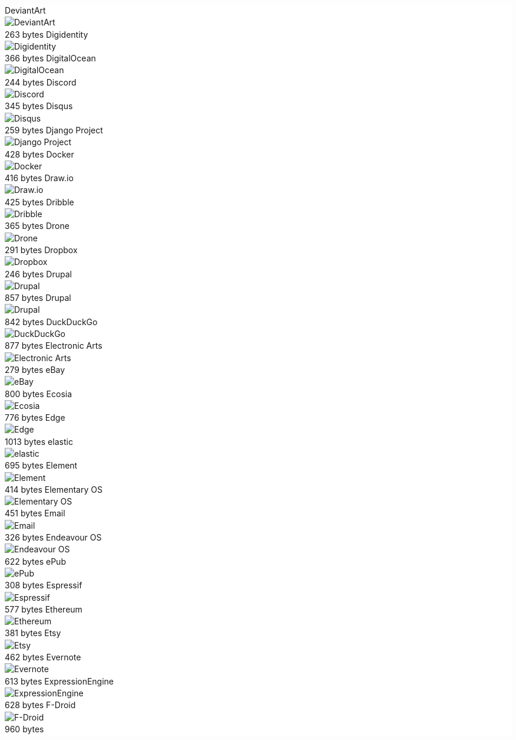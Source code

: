 <tr>
<td>DeviantArt<br><img src="https://edent.github.io/SuperTinyIcons/images/svg/deviantart.svg" width="100" title="DeviantArt"><br>263 bytes</td>
<td>Digidentity<br><img src="https://edent.github.io/SuperTinyIcons/images/svg/digidentity.svg" width="100" title="Digidentity"><br>366 bytes</td>
<td>DigitalOcean<br><img src="https://edent.github.io/SuperTinyIcons/images/svg/digitalocean.svg" width="100" title="DigitalOcean"><br>244 bytes</td>
<td>Discord<br><img src="https://edent.github.io/SuperTinyIcons/images/svg/discord.svg" width="100" title="Discord"><br>345 bytes</td>
<td>Disqus<br><img src="https://edent.github.io/SuperTinyIcons/images/svg/disqus.svg" width="100" title="Disqus"><br>259 bytes</td>
<td>Django Project<br><img src="https://edent.github.io/SuperTinyIcons/images/svg/djangoproject.svg" width="100" title="Django Project"><br>428 bytes</td>
</tr>

<tr>
<td>Docker<br><img src="https://edent.github.io/SuperTinyIcons/images/svg/docker.svg" width="100" title="Docker"><br>416 bytes</td>
<td>Draw.io<br><img src="https://edent.github.io/SuperTinyIcons/images/svg/drawio.svg" width="100" title="Draw.io"><br>425 bytes</td>
<td>Dribble<br><img src="https://edent.github.io/SuperTinyIcons/images/svg/dribbble.svg" width="100" title="Dribble"><br>365 bytes</td>
<td>Drone<br><img src="https://edent.github.io/SuperTinyIcons/images/svg/drone.svg" width="100" title="Drone"><br>291 bytes</td>
<td>Dropbox<br><img src="https://edent.github.io/SuperTinyIcons/images/svg/dropbox.svg" width="100" title="Dropbox"><br>246 bytes</td>
<td>Drupal<br><img src="https://edent.github.io/SuperTinyIcons/images/svg/drupal.svg" width="100" title="Drupal"><br>857 bytes</td>
</tr>

<tr>
<td>Drupal<br><img src="https://edent.github.io/SuperTinyIcons/images/svg/druplicon.svg" width="100" title="Drupal"><br>842 bytes</td>
<td>DuckDuckGo<br><img src="https://edent.github.io/SuperTinyIcons/images/svg/duckduckgo.svg" width="100" title="DuckDuckGo"><br>877 bytes</td>
<td>Electronic Arts<br><img src="https://edent.github.io/SuperTinyIcons/images/svg/ea.svg" width="100" title="Electronic Arts"><br>279 bytes</td>
<td>eBay<br><img src="https://edent.github.io/SuperTinyIcons/images/svg/ebay.svg" width="100" title="eBay"><br>800 bytes</td>
<td>Ecosia<br><img src="https://edent.github.io/SuperTinyIcons/images/svg/ecosia.svg" width="100" title="Ecosia"><br>776 bytes</td>
<td>Edge<br><img src="https://edent.github.io/SuperTinyIcons/images/svg/edge.svg" width="100" title="Edge"><br>1013 bytes</td>
</tr>

<tr>
<td>elastic<br><img src="https://edent.github.io/SuperTinyIcons/images/svg/elastic.svg" width="100" title="elastic"><br>695 bytes</td>
<td>Element<br><img src="https://edent.github.io/SuperTinyIcons/images/svg/element.svg" width="100" title="Element"><br>414 bytes</td>
<td>Elementary OS<br><img src="https://edent.github.io/SuperTinyIcons/images/svg/elementaryos.svg" width="100" title="Elementary OS"><br>451 bytes</td>
<td>Email<br><img src="https://edent.github.io/SuperTinyIcons/images/svg/email.svg" width="100" title="Email"><br>326 bytes</td>
<td>Endeavour OS<br><img src="https://edent.github.io/SuperTinyIcons/images/svg/endeavouros.svg" width="100" title="Endeavour OS"><br>622 bytes</td>
<td>ePub<br><img src="https://edent.github.io/SuperTinyIcons/images/svg/epub.svg" width="100" title="ePub"><br>308 bytes</td>
</tr>

<tr>
<td>Espressif<br><img src="https://edent.github.io/SuperTinyIcons/images/svg/espressif.svg" width="100" title="Espressif"><br>577 bytes</td>
<td>Ethereum<br><img src="https://edent.github.io/SuperTinyIcons/images/svg/ethereum.svg" width="100" title="Ethereum"><br>381 bytes</td>
<td>Etsy<br><img src="https://edent.github.io/SuperTinyIcons/images/svg/etsy.svg" width="100" title="Etsy"><br>462 bytes</td>
<td>Evernote<br><img src="https://edent.github.io/SuperTinyIcons/images/svg/evernote.svg" width="100" title="Evernote"><br>613 bytes</td>
<td>ExpressionEngine<br><img src="https://edent.github.io/SuperTinyIcons/images/svg/expressionengine.svg" width="100" title="ExpressionEngine"><br>628 bytes</td>
<td>F-Droid<br><img src="https://edent.github.io/SuperTinyIcons/images/svg/f-droid.svg" width="100" title="F-Droid"><br>960 bytes</td>
</tr>
